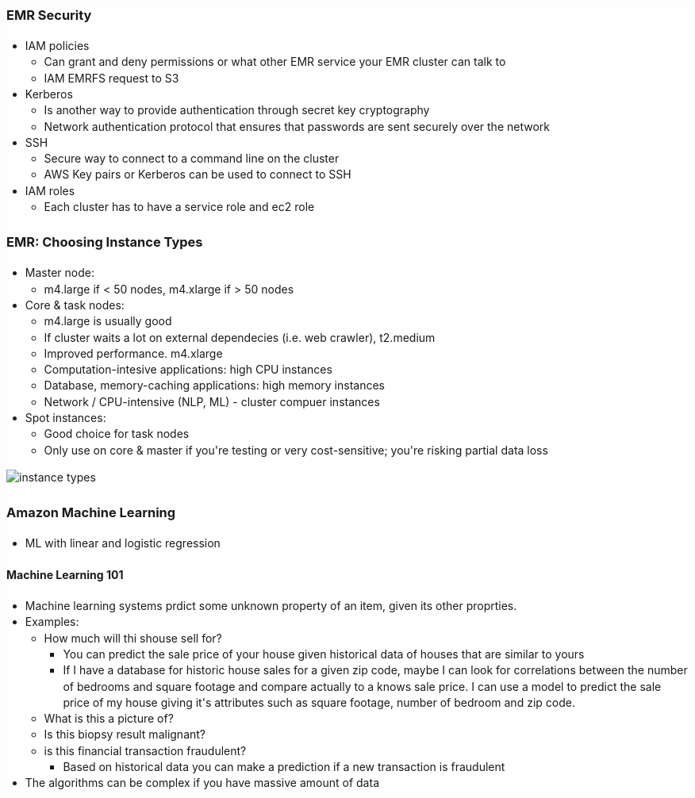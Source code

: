 
### EMR Security
* IAM policies
  * Can grant and deny permissions or what other EMR service your EMR cluster
    can talk to
  * IAM EMRFS request to S3
* Kerberos
  * Is another way to provide authentication through secret key cryptography
  * Network authentication protocol that ensures that passwords are sent
    securely over the network
* SSH
  * Secure way to connect to a command line on the cluster
  * AWS Key pairs or Kerberos can be used to connect to SSH
* IAM roles
  * Each cluster has to have a service role and ec2 role

### EMR: Choosing Instance Types
* Master node:
  * m4.large if < 50 nodes, m4.xlarge if > 50 nodes
* Core & task nodes:
  * m4.large is usually good
  * If cluster waits a lot on external dependecies (i.e. web crawler), t2.medium
  * Improved performance. m4.xlarge
  * Computation-intesive applications: high CPU instances
  * Database, memory-caching applications: high memory instances
  * Network / CPU-intensive (NLP, ML) - cluster compuer instances
* Spot instances:
  * Good choice for task nodes
  * Only use on core & master if you're testing or very cost-sensitive; you're
    risking partial data loss
    
 ![instance types](https://p2zk82o7hr3yb6ge7gzxx4ki-wpengine.netdna-ssl.com/wp-content/uploads/ec2-instance-types-comparison.jpg)

### Amazon Machine Learning
* ML with linear and logistic regression

#### Machine Learning 101
* Machine learning systems prdict some unknown property of an item, given its
  other proprties.
* Examples:
  * How much will thi shouse sell for?
    * You can predict the sale price of your house given historical data of
      houses that are similar to yours
    * If I have a database for historic house sales for a given zip code, maybe
      I can look for correlations between the number of bedrooms and square
      footage and compare actually to a knows sale price. I can use a model to
      predict the sale price of my house giving it's attributes such as square
      footage, number of bedroom and zip code.
  * What is this a picture of?
  * Is this biopsy result malignant?
  * is this financial transaction fraudulent? 
    * Based on historical data you can make a prediction if a new transaction is
      fraudulent
* The algorithms can be complex if you have massive amount of data
